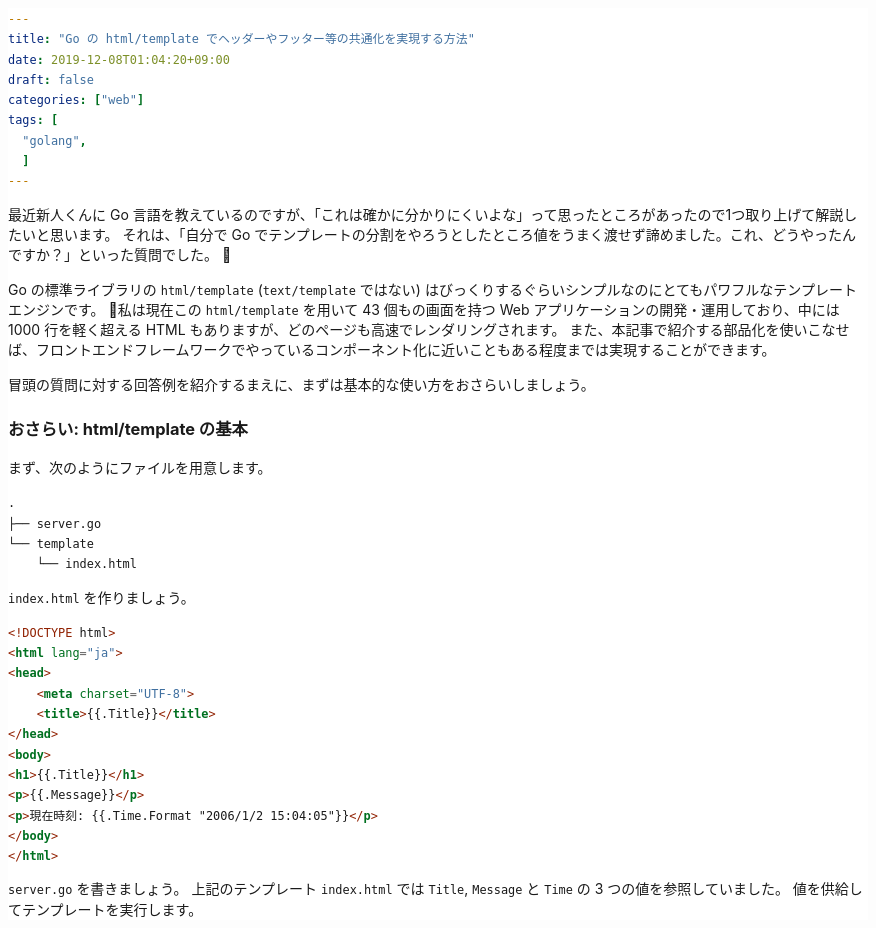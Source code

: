```yaml
---
title: "Go の html/template でヘッダーやフッター等の共通化を実現する方法"
date: 2019-12-08T01:04:20+09:00
draft: false
categories: ["web"]
tags: [
  "golang",
  ]
---
```


最近新人くんに Go 言語を教えているのですが、「これは確かに分かりにくいよな」って思ったところがあったので1つ取り上げて解説したいと思います。
それは、「自分で Go でテンプレートの分割をやろうとしたところ値をうまく渡せず諦めました。これ、どうやったんですか？」といった質問でした。


Go の標準ライブラリの `html/template` (`text/template` ではない) はびっくりするぐらいシンプルなのにとてもパワフルなテンプレートエンジンです。
私は現在この `html/template` を用いて 43 個もの画面を持つ Web アプリケーションの開発・運用しており、中には 1000 行を軽く超える HTML もありますが、どのページも高速でレンダリングされます。
また、本記事で紹介する部品化を使いこなせば、フロントエンドフレームワークでやっているコンポーネント化に近いこともある程度までは実現することができます。

冒頭の質問に対する回答例を紹介するまえに、まずは基本的な使い方をおさらいしましょう。

### おさらい: html/template の基本

まず、次のようにファイルを用意します。

```
.
├── server.go
└── template
    └── index.html
```

`index.html` を作りましょう。

```html
<!DOCTYPE html>
<html lang="ja">
<head>
    <meta charset="UTF-8">
    <title>{{.Title}}</title>
</head>
<body>
<h1>{{.Title}}</h1>
<p>{{.Message}}</p>
<p>現在時刻: {{.Time.Format "2006/1/2 15:04:05"}}</p>
</body>
</html>
```

`server.go` を書きましょう。
上記のテンプレート `index.html` では `Title`, `Message` と `Time` の 3 つの値を参照していました。
値を供給してテンプレートを実行します。
